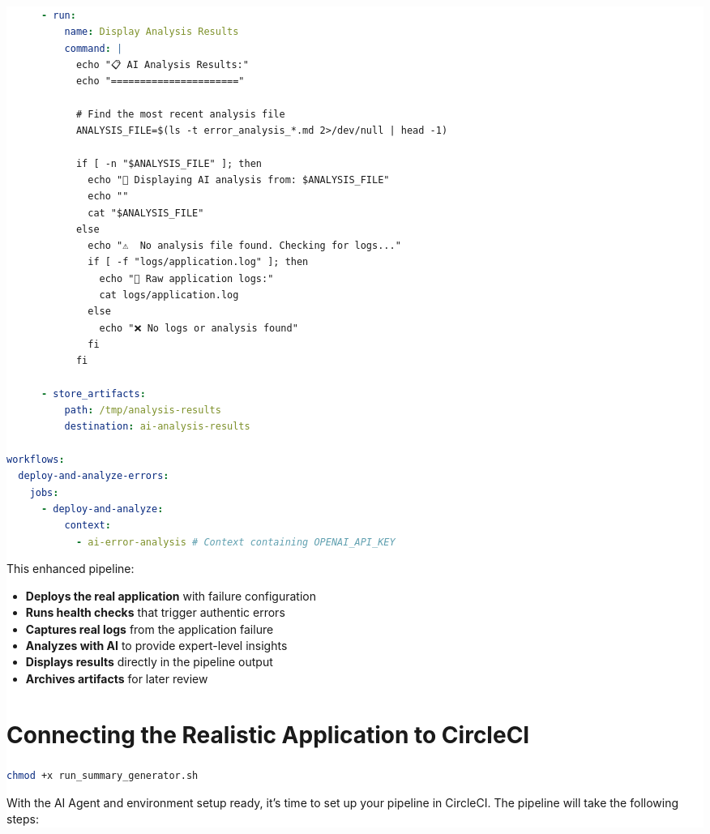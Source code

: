 ```yaml
      - run:
          name: Display Analysis Results
          command: |
            echo "📋 AI Analysis Results:"
            echo "======================"

            # Find the most recent analysis file
            ANALYSIS_FILE=$(ls -t error_analysis_*.md 2>/dev/null | head -1)

            if [ -n "$ANALYSIS_FILE" ]; then
              echo "📄 Displaying AI analysis from: $ANALYSIS_FILE"
              echo ""
              cat "$ANALYSIS_FILE"
            else
              echo "⚠️  No analysis file found. Checking for logs..."
              if [ -f "logs/application.log" ]; then
                echo "📝 Raw application logs:"
                cat logs/application.log
              else
                echo "❌ No logs or analysis found"
              fi
            fi

      - store_artifacts:
          path: /tmp/analysis-results
          destination: ai-analysis-results

workflows:
  deploy-and-analyze-errors:
    jobs:
      - deploy-and-analyze:
          context:
            - ai-error-analysis # Context containing OPENAI_API_KEY
```

This enhanced pipeline:

- **Deploys the real application** with failure configuration
- **Runs health checks** that trigger authentic errors
- **Captures real logs** from the application failure
- **Analyzes with AI** to provide expert-level insights
- **Displays results** directly in the pipeline output
- **Archives artifacts** for later review

# **Connecting the Realistic Application to CircleCI**

```bash
chmod +x run_summary_generator.sh
```

With the AI Agent and environment setup ready, it’s time to set up your pipeline in CircleCI. The pipeline will take the following steps:
